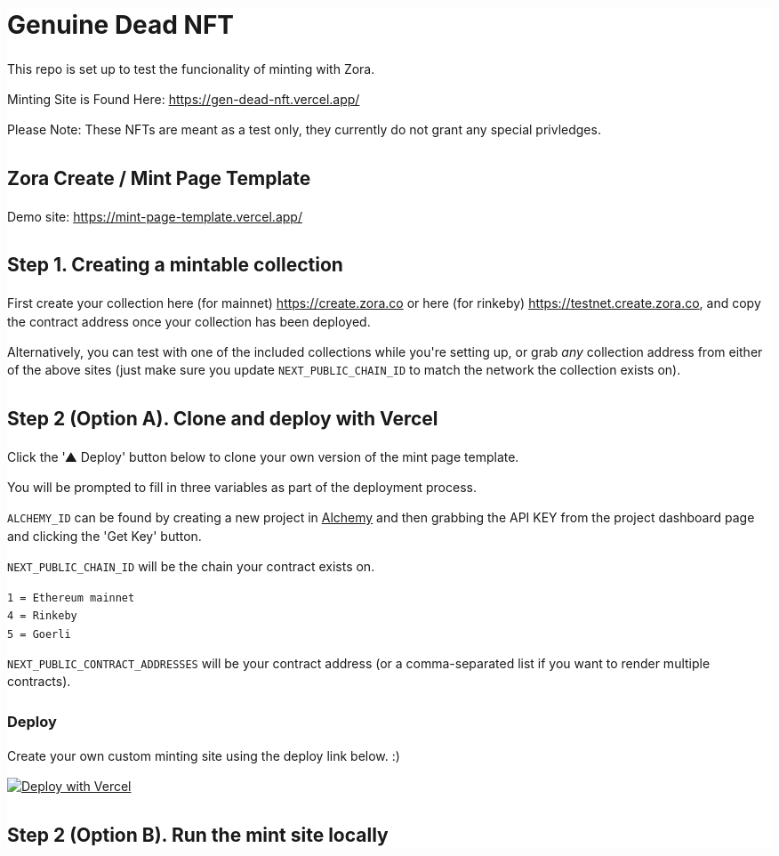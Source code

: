 # Genuine Dead NFT

This repo is set up to test the funcionality of minting with Zora.

Minting Site is Found Here: 
https://gen-dead-nft.vercel.app/

Please Note: These NFTs are meant as a test only, they currently do not grant any special privledges.


## Zora Create / Mint Page Template

Demo site: <https://mint-page-template.vercel.app/>

## Step 1. Creating a mintable collection

First create your collection here (for mainnet) <https://create.zora.co> or here (for rinkeby) <https://testnet.create.zora.co>, and copy the contract address once your collection has been deployed.

Alternatively, you can test with one of the included collections while you're setting up, or grab _any_ collection address from either of the above sites (just make sure you update `NEXT_PUBLIC_CHAIN_ID` to match the network the collection exists on).

## Step 2 (Option A). Clone and deploy with Vercel

Click the '▲ Deploy' button below to clone your own version of the mint page template.

You will be prompted to fill in three variables as part of the deployment process.

`ALCHEMY_ID` can be found by creating a new project in [Alchemy](https://dashboard.alchemyapi.io/) and then grabbing the API KEY from the project dashboard page and clicking the 'Get Key' button.

`NEXT_PUBLIC_CHAIN_ID` will be the chain your contract exists on.

```
1 = Ethereum mainnet
4 = Rinkeby
5 = Goerli
```

`NEXT_PUBLIC_CONTRACT_ADDRESSES` will be your contract address (or a comma-separated list if you want to render multiple contracts).

### Deploy

Create your own custom minting site using the deploy link below. :)

[![Deploy with Vercel](https://vercel.com/button)](https://vercel.com/new/clone?repository-url=https%3A%2F%2Fgithub.com%2Fourzora%2Fmint-page-template&env=ALCHEMY_ID,NEXT_PUBLIC_CHAIN_ID,NEXT_PUBLIC_CONTRACT_ADDRESSES)

## Step 2 (Option B). Run the mint site locally
